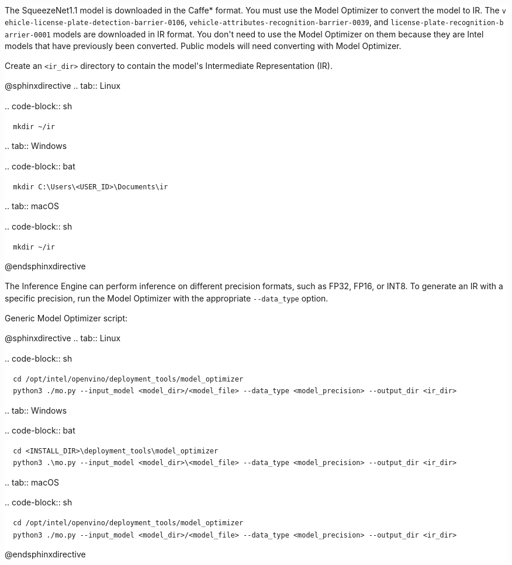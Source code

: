 The SqueezeNet1.1 model is downloaded in the Caffe* format. You must use the Model Optimizer to convert the model to IR. The `vehicle-license-plate-detection-barrier-0106`, `vehicle-attributes-recognition-barrier-0039`, and `license-plate-recognition-barrier-0001` models are downloaded in IR format. You don't need to use the Model Optimizer on them because they are Intel models that have previously been converted. Public models will need converting with Model Optimizer.

Create an `<ir_dir>` directory to contain the model's Intermediate Representation (IR).

@sphinxdirective
.. tab:: Linux

   .. code-block:: sh

      mkdir ~/ir

.. tab:: Windows

   .. code-block:: bat

      mkdir C:\Users\<USER_ID>\Documents\ir

.. tab:: macOS

   .. code-block:: sh

      mkdir ~/ir

@endsphinxdirective

The Inference Engine can perform inference on different precision formats, such as FP32, FP16, or INT8. To generate an IR with a specific precision, run the Model Optimizer with the appropriate `--data_type` option.

Generic Model Optimizer script:

@sphinxdirective
.. tab:: Linux

   .. code-block:: sh

      cd /opt/intel/openvino/deployment_tools/model_optimizer
      python3 ./mo.py --input_model <model_dir>/<model_file> --data_type <model_precision> --output_dir <ir_dir>

.. tab:: Windows

   .. code-block:: bat

      cd <INSTALL_DIR>\deployment_tools\model_optimizer
      python3 .\mo.py --input_model <model_dir>\<model_file> --data_type <model_precision> --output_dir <ir_dir>

.. tab:: macOS

   .. code-block:: sh

      cd /opt/intel/openvino/deployment_tools/model_optimizer
      python3 ./mo.py --input_model <model_dir>/<model_file> --data_type <model_precision> --output_dir <ir_dir>

@endsphinxdirective

